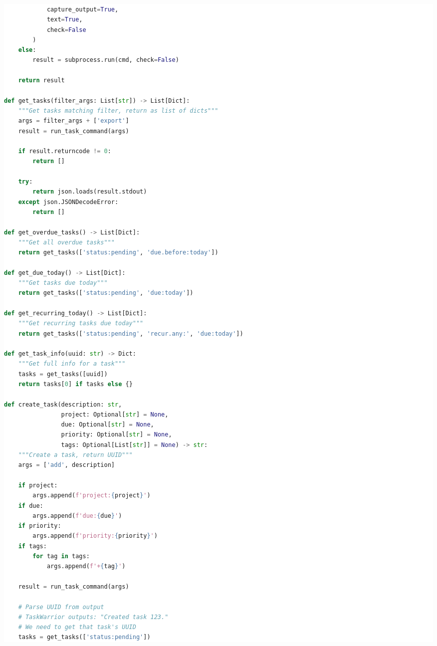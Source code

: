 ```python
            capture_output=True,
            text=True,
            check=False
        )
    else:
        result = subprocess.run(cmd, check=False)

    return result

def get_tasks(filter_args: List[str]) -> List[Dict]:
    """Get tasks matching filter, return as list of dicts"""
    args = filter_args + ['export']
    result = run_task_command(args)

    if result.returncode != 0:
        return []

    try:
        return json.loads(result.stdout)
    except json.JSONDecodeError:
        return []

def get_overdue_tasks() -> List[Dict]:
    """Get all overdue tasks"""
    return get_tasks(['status:pending', 'due.before:today'])

def get_due_today() -> List[Dict]:
    """Get tasks due today"""
    return get_tasks(['status:pending', 'due:today'])

def get_recurring_today() -> List[Dict]:
    """Get recurring tasks due today"""
    return get_tasks(['status:pending', 'recur.any:', 'due:today'])

def get_task_info(uuid: str) -> Dict:
    """Get full info for a task"""
    tasks = get_tasks([uuid])
    return tasks[0] if tasks else {}

def create_task(description: str,
                project: Optional[str] = None,
                due: Optional[str] = None,
                priority: Optional[str] = None,
                tags: Optional[List[str]] = None) -> str:
    """Create a task, return UUID"""
    args = ['add', description]

    if project:
        args.append(f'project:{project}')
    if due:
        args.append(f'due:{due}')
    if priority:
        args.append(f'priority:{priority}')
    if tags:
        for tag in tags:
            args.append(f'+{tag}')

    result = run_task_command(args)

    # Parse UUID from output
    # TaskWarrior outputs: "Created task 123."
    # We need to get that task's UUID
    tasks = get_tasks(['status:pending'])
```